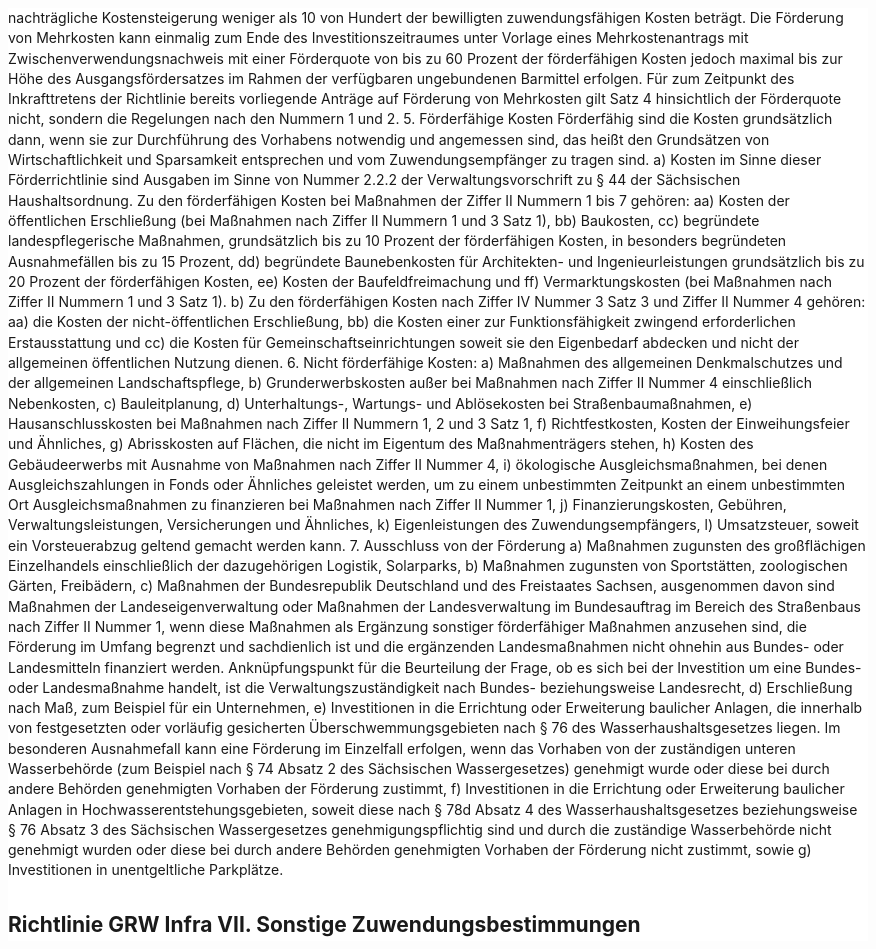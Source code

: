nachträgliche Kostensteigerung weniger als 10 von Hundert der bewilligten zuwendungsfähigen Kosten beträgt. Die Förderung von Mehrkosten kann einmalig zum Ende des Investitionszeitraumes unter Vorlage eines Mehrkostenantrags mit Zwischenverwendungsnachweis mit einer Förderquote von bis zu 60 Prozent der förderfähigen Kosten jedoch maximal bis zur Höhe des Ausgangsfördersatzes im Rahmen der verfügbaren ungebundenen Barmittel erfolgen. Für zum Zeitpunkt des Inkrafttretens der Richtlinie bereits vorliegende Anträge auf Förderung von Mehrkosten gilt Satz 4 hinsichtlich der Förderquote nicht, sondern die Regelungen nach den Nummern 1 und 2. 5. Förderfähige Kosten Förderfähig sind die Kosten grundsätzlich dann, wenn sie zur Durchführung des Vorhabens notwendig und angemessen sind, das heißt den Grundsätzen von Wirtschaftlichkeit und Sparsamkeit entsprechen und vom Zuwendungsempfänger zu tragen sind. a) Kosten im Sinne dieser Förderrichtlinie sind Ausgaben im Sinne von Nummer 2.2.2 der Verwaltungsvorschrift zu § 44 der Sächsischen Haushaltsordnung. Zu den förderfähigen Kosten bei Maßnahmen der Ziffer II Nummern 1 bis 7 gehören:  aa) Kosten der öffentlichen Erschließung (bei Maßnahmen nach Ziffer II Nummern 1 und 3 Satz 1),  bb) Baukosten,  cc) begründete landespflegerische Maßnahmen, grundsätzlich bis zu 10 Prozent der förderfähigen Kosten, in besonders begründeten Ausnahmefällen bis zu 15 Prozent,  dd) begründete Baunebenkosten für Architekten- und Ingenieurleistungen grundsätzlich bis zu 20 Prozent der förderfähigen Kosten,  ee) Kosten der Baufeldfreimachung und  ff) Vermarktungskosten (bei Maßnahmen nach Ziffer II Nummern 1 und 3 Satz 1). b) Zu den förderfähigen Kosten nach Ziffer IV Nummer 3 Satz 3 und Ziffer II Nummer 4 gehören:  aa) die Kosten der nicht-öffentlichen Erschließung,  bb) die Kosten einer zur Funktionsfähigkeit zwingend erforderlichen Erstausstattung und  cc) die Kosten für Gemeinschaftseinrichtungen soweit sie den Eigenbedarf abdecken und nicht der allgemeinen öffentlichen Nutzung dienen. 6. Nicht förderfähige Kosten: a) Maßnahmen des allgemeinen Denkmalschutzes und der allgemeinen Landschaftspflege, b) Grunderwerbskosten außer bei Maßnahmen nach Ziffer II Nummer 4 einschließlich Nebenkosten, c) Bauleitplanung, d) Unterhaltungs-, Wartungs- und Ablösekosten bei Straßenbaumaßnahmen, e) Hausanschlusskosten bei Maßnahmen nach Ziffer II Nummern 1, 2 und 3 Satz 1, f) Richtfestkosten, Kosten der Einweihungsfeier und Ähnliches, g) Abrisskosten auf Flächen, die nicht im Eigentum des Maßnahmenträgers stehen, h) Kosten des Gebäudeerwerbs mit Ausnahme von Maßnahmen nach Ziffer II Nummer 4, i) ökologische Ausgleichsmaßnahmen, bei denen Ausgleichszahlungen in Fonds oder Ähnliches geleistet werden, um zu einem unbestimmten Zeitpunkt an einem unbestimmten Ort Ausgleichsmaßnahmen zu finanzieren bei Maßnahmen nach Ziffer II Nummer 1, j) Finanzierungskosten, Gebühren, Verwaltungsleistungen, Versicherungen und Ähnliches, k) Eigenleistungen des Zuwendungsempfängers, l) Umsatzsteuer, soweit ein Vorsteuerabzug geltend gemacht werden kann. 7. Ausschluss von der Förderung a) Maßnahmen zugunsten des großflächigen Einzelhandels einschließlich der dazugehörigen Logistik, Solarparks, b) Maßnahmen zugunsten von Sportstätten, zoologischen Gärten, Freibädern, c) Maßnahmen der Bundesrepublik Deutschland und des Freistaates Sachsen, ausgenommen davon sind Maßnahmen der Landeseigenverwaltung oder Maßnahmen der Landesverwaltung im Bundesauftrag im Bereich des Straßenbaus nach Ziffer II Nummer 1, wenn diese Maßnahmen als Ergänzung sonstiger förderfähiger Maßnahmen anzusehen sind, die Förderung im Umfang begrenzt und sachdienlich ist und die ergänzenden Landesmaßnahmen nicht ohnehin aus Bundes- oder Landesmitteln finanziert werden. Anknüpfungspunkt für die Beurteilung der Frage, ob es sich bei der Investition um eine Bundes- oder Landesmaßnahme handelt, ist die Verwaltungszuständigkeit nach Bundes- beziehungsweise Landesrecht, d) Erschließung nach Maß, zum Beispiel für ein Unternehmen, e) Investitionen in die Errichtung oder Erweiterung baulicher Anlagen, die innerhalb von festgesetzten oder vorläufig gesicherten Überschwemmungsgebieten nach § 76 des Wasserhaushaltsgesetzes liegen. Im besonderen Ausnahmefall kann eine Förderung im Einzelfall erfolgen, wenn das Vorhaben von der zuständigen unteren Wasserbehörde (zum Beispiel nach § 74 Absatz 2 des Sächsischen Wassergesetzes) genehmigt wurde oder diese bei durch andere Behörden genehmigten Vorhaben der Förderung zustimmt, f) Investitionen in die Errichtung oder Erweiterung baulicher Anlagen in Hochwasserentstehungsgebieten, soweit diese nach § 78d Absatz 4 des Wasserhaushaltsgesetzes beziehungsweise § 76 Absatz 3 des Sächsischen Wassergesetzes genehmigungspflichtig sind und durch die zuständige Wasserbehörde nicht genehmigt wurden oder diese bei durch andere Behörden genehmigten Vorhaben der Förderung nicht zustimmt, sowie g) Investitionen in unentgeltliche Parkplätze. 
## Richtlinie GRW Infra VII. Sonstige Zuwendungsbestimmungen

